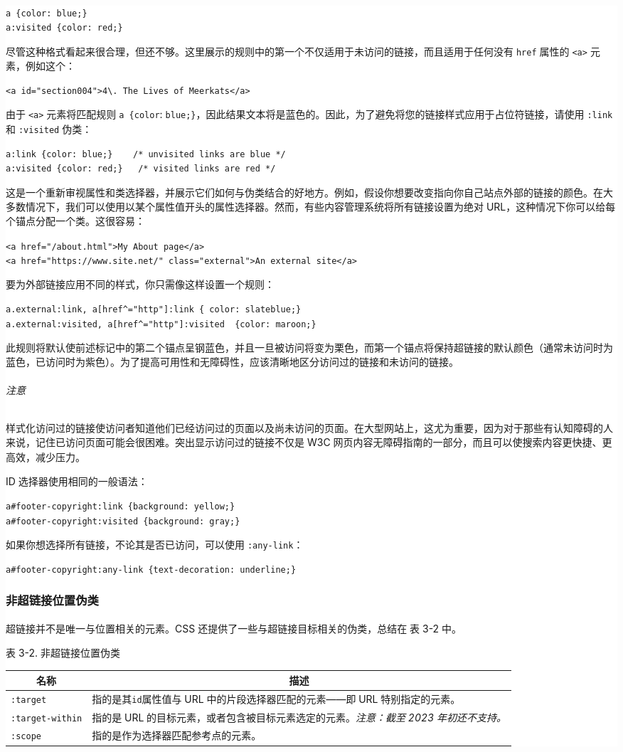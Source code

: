 ```
a {color: blue;}
a:visited {color: red;}
```

尽管这种格式看起来很合理，但还不够。这里展示的规则中的第一个不仅适用于未访问的链接，而且适用于任何没有 `href` 属性的 `<a>` 元素，例如这个：

```
<a id="section004">4\. The Lives of Meerkats</a>
```

由于 `<a>` 元素将匹配规则 `a {color`: `blue;}`，因此结果文本将是蓝色的。因此，为了避免将您的链接样式应用于占位符链接，请使用 `:link` 和 `:visited` 伪类：

```
a:link {color: blue;}    /* unvisited links are blue */
a:visited {color: red;}   /* visited links are red */
```

这是一个重新审视属性和类选择器，并展示它们如何与伪类结合的好地方。例如，假设你想要改变指向你自己站点外部的链接的颜色。在大多数情况下，我们可以使用以某个属性值开头的属性选择器。然而，有些内容管理系统将所有链接设置为绝对 URL，这种情况下你可以给每个锚点分配一个类。这很容易：

```
<a href="/about.html">My About page</a>
<a href="https://www.site.net/" class="external">An external site</a>
```

要为外部链接应用不同的样式，你只需像这样设置一个规则：

```
a.external:link, a[href^="http"]:link { color: slateblue;}
a.external:visited, a[href^="http"]:visited  {color: maroon;}
```

此规则将默认使前述标记中的第二个锚点呈钢蓝色，并且一旦被访问将变为栗色，而第一个锚点将保持超链接的默认颜色（通常未访问时为蓝色，已访问时为紫色）。为了提高可用性和无障碍性，应该清晰地区分访问过的链接和未访问的链接。

###### 注意

样式化访问过的链接使访问者知道他们已经访问过的页面以及尚未访问的页面。在大型网站上，这尤为重要，因为对于那些有认知障碍的人来说，记住已访问页面可能会很困难。突出显示访问过的链接不仅是 W3C 网页内容无障碍指南的一部分，而且可以使搜索内容更快捷、更高效，减少压力。

ID 选择器使用相同的一般语法：

```
a#footer-copyright:link {background: yellow;}
a#footer-copyright:visited {background: gray;}
```

如果你想选择所有链接，不论其是否已访问，可以使用 `:any-link`：

```
a#footer-copyright:any-link {text-decoration: underline;}
```

### 非超链接位置伪类

超链接并不是唯一与位置相关的元素。CSS 还提供了一些与超链接目标相关的伪类，总结在 表 3-2 中。

表 3-2\. 非超链接位置伪类

| 名称 | 描述 |
| --- | --- |
| `:target` | 指的是其`id`属性值与 URL 中的片段选择器匹配的元素——即 URL 特别指定的元素。 |
| `:target-within` | 指的是 URL 的目标元素，或者包含被目标元素选定的元素。*注意：截至 2023 年初还不支持。* |
| `:scope` | 指的是作为选择器匹配参考点的元素。 |
